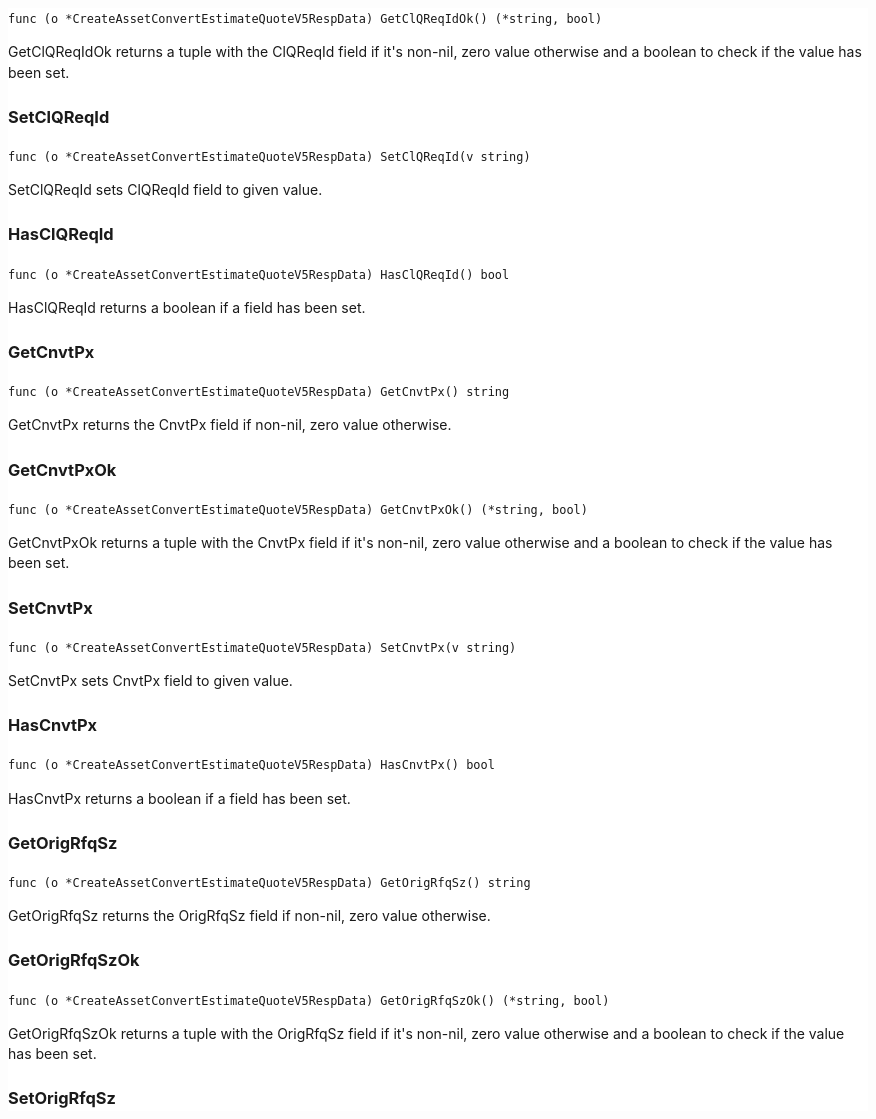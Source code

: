 `func (o *CreateAssetConvertEstimateQuoteV5RespData) GetClQReqIdOk() (*string, bool)`

GetClQReqIdOk returns a tuple with the ClQReqId field if it's non-nil, zero value otherwise
and a boolean to check if the value has been set.

### SetClQReqId

`func (o *CreateAssetConvertEstimateQuoteV5RespData) SetClQReqId(v string)`

SetClQReqId sets ClQReqId field to given value.

### HasClQReqId

`func (o *CreateAssetConvertEstimateQuoteV5RespData) HasClQReqId() bool`

HasClQReqId returns a boolean if a field has been set.

### GetCnvtPx

`func (o *CreateAssetConvertEstimateQuoteV5RespData) GetCnvtPx() string`

GetCnvtPx returns the CnvtPx field if non-nil, zero value otherwise.

### GetCnvtPxOk

`func (o *CreateAssetConvertEstimateQuoteV5RespData) GetCnvtPxOk() (*string, bool)`

GetCnvtPxOk returns a tuple with the CnvtPx field if it's non-nil, zero value otherwise
and a boolean to check if the value has been set.

### SetCnvtPx

`func (o *CreateAssetConvertEstimateQuoteV5RespData) SetCnvtPx(v string)`

SetCnvtPx sets CnvtPx field to given value.

### HasCnvtPx

`func (o *CreateAssetConvertEstimateQuoteV5RespData) HasCnvtPx() bool`

HasCnvtPx returns a boolean if a field has been set.

### GetOrigRfqSz

`func (o *CreateAssetConvertEstimateQuoteV5RespData) GetOrigRfqSz() string`

GetOrigRfqSz returns the OrigRfqSz field if non-nil, zero value otherwise.

### GetOrigRfqSzOk

`func (o *CreateAssetConvertEstimateQuoteV5RespData) GetOrigRfqSzOk() (*string, bool)`

GetOrigRfqSzOk returns a tuple with the OrigRfqSz field if it's non-nil, zero value otherwise
and a boolean to check if the value has been set.

### SetOrigRfqSz
